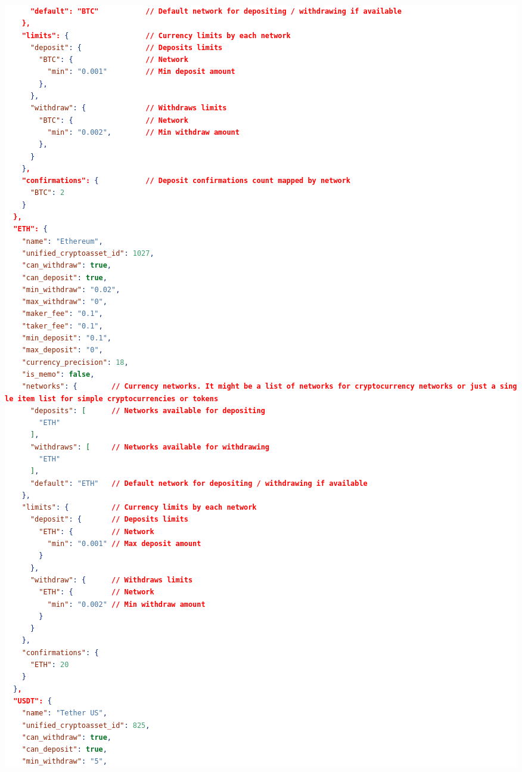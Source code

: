 ```json
      "default": "BTC"           // Default network for depositing / withdrawing if available
    },
    "limits": {                  // Currency limits by each network
      "deposit": {               // Deposits limits
        "BTC": {                 // Network
          "min": "0.001"         // Min deposit amount
        },
      },
      "withdraw": {              // Withdraws limits
        "BTC": {                 // Network
          "min": "0.002",        // Min withdraw amount
        },
      }
    },
    "confirmations": {           // Deposit confirmations count mapped by network
      "BTC": 2
    }
  },
  "ETH": {
    "name": "Ethereum",
    "unified_cryptoasset_id": 1027,
    "can_withdraw": true,
    "can_deposit": true,
    "min_withdraw": "0.02",
    "max_withdraw": "0",
    "maker_fee": "0.1",
    "taker_fee": "0.1",
    "min_deposit": "0.1",
    "max_deposit": "0",
    "currency_precision": 18,
    "is_memo": false,
    "networks": {        // Currency networks. It might be a list of networks for cryptocurrency networks or just a single item list for simple cryptocurrencies or tokens
      "deposits": [      // Networks available for depositing
        "ETH"
      ],
      "withdraws": [     // Networks available for withdrawing
        "ETH"
      ],
      "default": "ETH"   // Default network for depositing / withdrawing if available
    },
    "limits": {          // Currency limits by each network
      "deposit": {       // Deposits limits
        "ETH": {         // Network
          "min": "0.001" // Max deposit amount
        }
      },
      "withdraw": {      // Withdraws limits
        "ETH": {         // Network
          "min": "0.002" // Min withdraw amount
        }
      }
    },
    "confirmations": {
      "ETH": 20
    }
  },
  "USDT": {
    "name": "Tether US",
    "unified_cryptoasset_id": 825,
    "can_withdraw": true,
    "can_deposit": true,
    "min_withdraw": "5",
```
